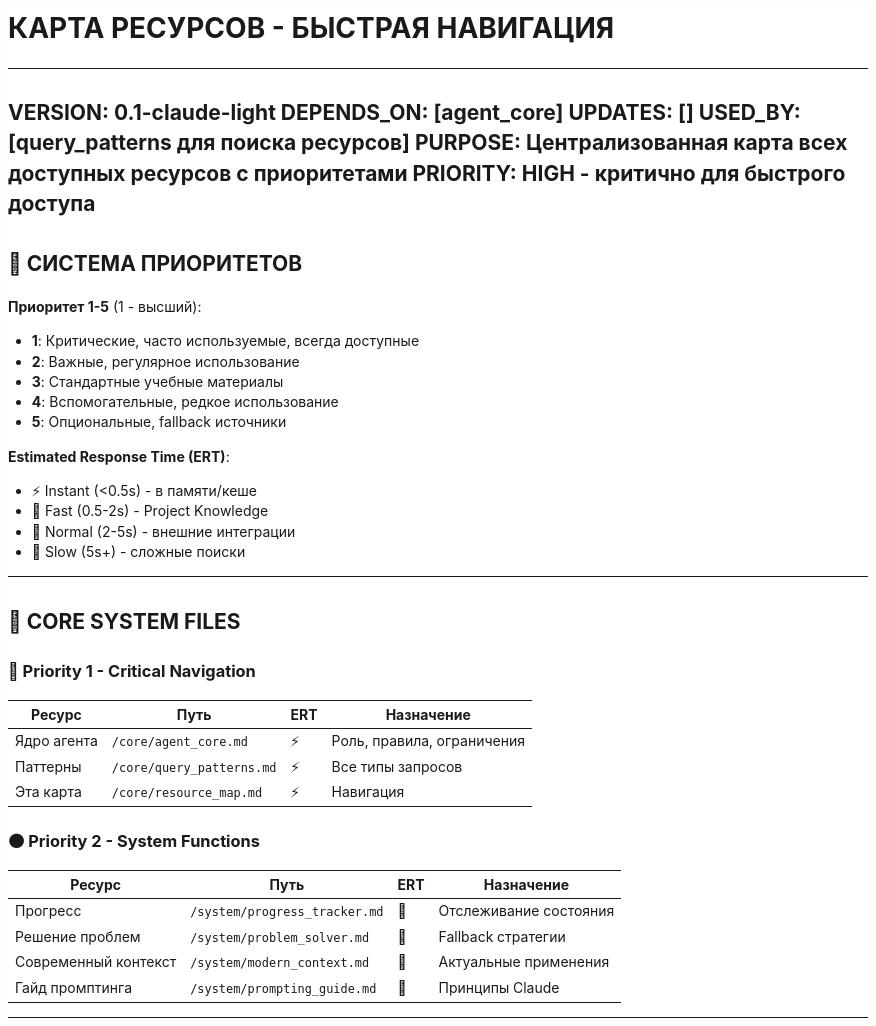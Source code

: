 # КАРТА РЕСУРСОВ - БЫСТРАЯ НАВИГАЦИЯ

---
VERSION: 0.1-claude-light
DEPENDS_ON: [agent_core]
UPDATES: []
USED_BY: [query_patterns для поиска ресурсов]
PURPOSE: Централизованная карта всех доступных ресурсов с приоритетами
PRIORITY: HIGH - критично для быстрого доступа
---

## 🎯 СИСТЕМА ПРИОРИТЕТОВ

**Приоритет 1-5** (1 - высший):
- **1**: Критические, часто используемые, всегда доступные
- **2**: Важные, регулярное использование
- **3**: Стандартные учебные материалы
- **4**: Вспомогательные, редкое использование
- **5**: Опциональные, fallback источники

**Estimated Response Time (ERT)**:
- ⚡ Instant (<0.5s) - в памяти/кеше
- 🚀 Fast (0.5-2s) - Project Knowledge
- 🔄 Normal (2-5s) - внешние интеграции
- 🐌 Slow (5s+) - сложные поиски

---

## 📁 CORE SYSTEM FILES

### 🔴 Priority 1 - Critical Navigation
| Ресурс | Путь | ERT | Назначение |
|--------|------|-----|------------|
| Ядро агента | `/core/agent_core.md` | ⚡ | Роль, правила, ограничения |
| Паттерны | `/core/query_patterns.md` | ⚡ | Все типы запросов |
| Эта карта | `/core/resource_map.md` | ⚡ | Навигация |

### 🟠 Priority 2 - System Functions
| Ресурс | Путь | ERT | Назначение |
|--------|------|-----|------------|
| Прогресс | `/system/progress_tracker.md` | 🚀 | Отслеживание состояния |
| Решение проблем | `/system/problem_solver.md` | 🚀 | Fallback стратегии |
| Современный контекст | `/system/modern_context.md` | 🔄 | Актуальные применения |
| Гайд промптинга | `/system/prompting_guide.md` | 🚀 | Принципы Claude |

---